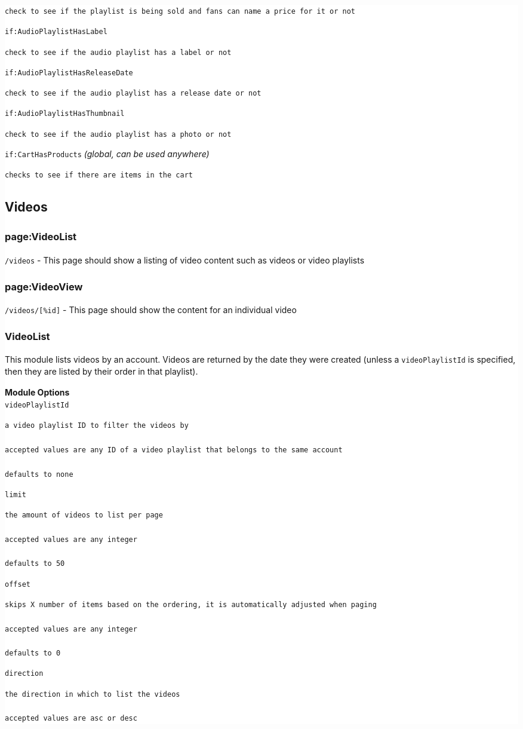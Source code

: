     check to see if the playlist is being sold and fans can name a price for it or not
    
`if:AudioPlaylistHasLabel`

    check to see if the audio playlist has a label or not
    
`if:AudioPlaylistHasReleaseDate`

    check to see if the audio playlist has a release date or not
    
`if:AudioPlaylistHasThumbnail`

    check to see if the audio playlist has a photo or not

`if:CartHasProducts` *(global, can be used anywhere)*

    checks to see if there are items in the cart

## Videos
### page:VideoList
`/videos` - This page should show a listing of video content such as videos or video playlists

### page:VideoView
`/videos/[%id]` - This page should show the content for an individual video

### VideoList
This module lists videos by an account. Videos are returned by the date they were created (unless a `videoPlaylistId` is specified, then they are listed by their order in that playlist).

**Module Options**  
`videoPlaylistId`

    a video playlist ID to filter the videos by

    accepted values are any ID of a video playlist that belongs to the same account

    defaults to none
    
`limit`

    the amount of videos to list per page

    accepted values are any integer

    defaults to 50

`offset`

    skips X number of items based on the ordering, it is automatically adjusted when paging

    accepted values are any integer

    defaults to 0

`direction`

    the direction in which to list the videos

    accepted values are asc or desc
